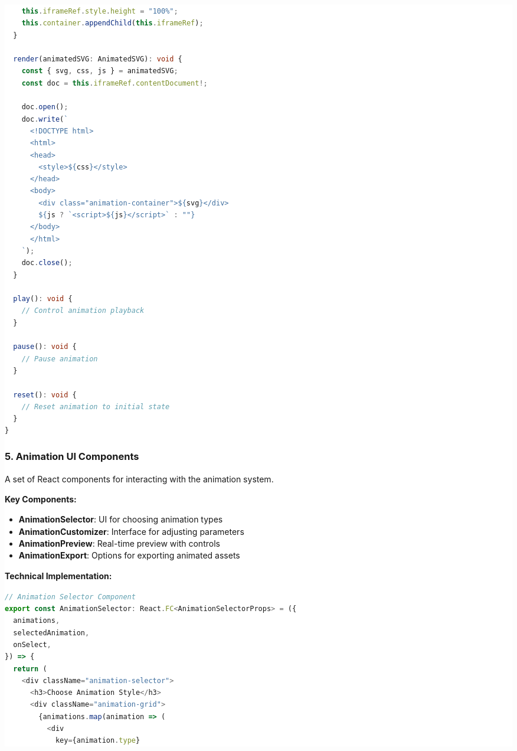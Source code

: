 ```typescript
    this.iframeRef.style.height = "100%";
    this.container.appendChild(this.iframeRef);
  }

  render(animatedSVG: AnimatedSVG): void {
    const { svg, css, js } = animatedSVG;
    const doc = this.iframeRef.contentDocument!;

    doc.open();
    doc.write(`
      <!DOCTYPE html>
      <html>
      <head>
        <style>${css}</style>
      </head>
      <body>
        <div class="animation-container">${svg}</div>
        ${js ? `<script>${js}</script>` : ""}
      </body>
      </html>
    `);
    doc.close();
  }

  play(): void {
    // Control animation playback
  }

  pause(): void {
    // Pause animation
  }

  reset(): void {
    // Reset animation to initial state
  }
}
```

### 5. Animation UI Components

A set of React components for interacting with the animation system.

**Key Components:**

- **AnimationSelector**: UI for choosing animation types
- **AnimationCustomizer**: Interface for adjusting parameters
- **AnimationPreview**: Real-time preview with controls
- **AnimationExport**: Options for exporting animated assets

**Technical Implementation:**

```typescript
// Animation Selector Component
export const AnimationSelector: React.FC<AnimationSelectorProps> = ({
  animations,
  selectedAnimation,
  onSelect,
}) => {
  return (
    <div className="animation-selector">
      <h3>Choose Animation Style</h3>
      <div className="animation-grid">
        {animations.map(animation => (
          <div
            key={animation.type}
```